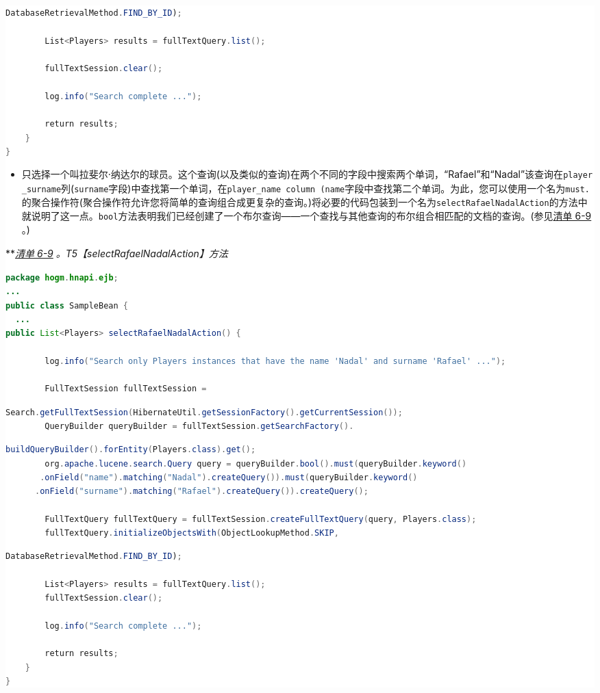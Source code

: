 ```java
DatabaseRetrievalMethod.FIND_BY_ID);

        List<Players> results = fullTextQuery.list();

        fullTextSession.clear();

        log.info("Search complete ...");

        return results;
    }
}
```

*   只选择一个叫拉斐尔·纳达尔的球员。这个查询(以及类似的查询)在两个不同的字段中搜索两个单词，“Rafael”和“Nadal”该查询在`player_surname`列(`surname`字段)中查找第一个单词，在`player_name column (name`字段中查找第二个单词。为此，您可以使用一个名为`must.`的聚合操作符(聚合操作符允许您将简单的查询组合成更复杂的查询。)将必要的代码包装到一个名为`selectRafaelNadalAction`的方法中就说明了这一点。`bool`方法表明我们已经创建了一个布尔查询——一个查找与其他查询的布尔组合相匹配的文档的查询。(参见[清单 6-9](#list9) 。)

***[清单 6-9](#_list9) 。*T5【selectRafaelNadalAction】方法**

```java
package hogm.hnapi.ejb;
...
public class SampleBean {
  ...
public List<Players> selectRafaelNadalAction() {

        log.info("Search only Players instances that have the name 'Nadal' and surname 'Rafael' ...");

        FullTextSession fullTextSession =
```

```java
Search.getFullTextSession(HibernateUtil.getSessionFactory().getCurrentSession());
        QueryBuilder queryBuilder = fullTextSession.getSearchFactory().
```

```java
buildQueryBuilder().forEntity(Players.class).get();
        org.apache.lucene.search.Query query = queryBuilder.bool().must(queryBuilder.keyword()
       .onField("name").matching("Nadal").createQuery()).must(queryBuilder.keyword()
      .onField("surname").matching("Rafael").createQuery()).createQuery();

        FullTextQuery fullTextQuery = fullTextSession.createFullTextQuery(query, Players.class);
        fullTextQuery.initializeObjectsWith(ObjectLookupMethod.SKIP,
```

```java
DatabaseRetrievalMethod.FIND_BY_ID);

        List<Players> results = fullTextQuery.list();
        fullTextSession.clear();

        log.info("Search complete ...");

        return results;
    }
}
```
